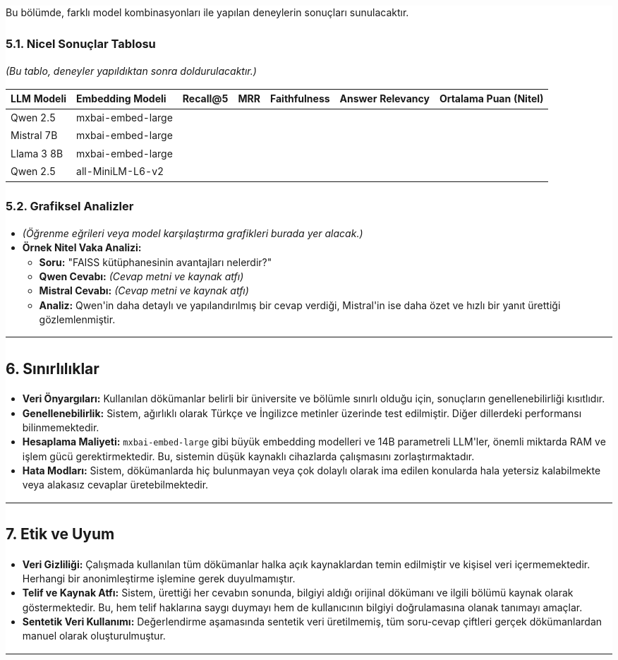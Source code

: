 Bu bölümde, farklı model kombinasyonları ile yapılan deneylerin sonuçları sunulacaktır.

### 5.1. Nicel Sonuçlar Tablosu

_(Bu tablo, deneyler yapıldıktan sonra doldurulacaktır.)_

| LLM Modeli | Embedding Modeli  | Recall@5 | MRR | Faithfulness | Answer Relevancy | Ortalama Puan (Nitel) |
| :--------- | :---------------- | :------- | :-- | :----------- | :--------------- | :-------------------- |
| Qwen 2.5   | mxbai-embed-large |          |     |              |                  |                       |
| Mistral 7B | mxbai-embed-large |          |     |              |                  |                       |
| Llama 3 8B | mxbai-embed-large |          |     |              |                  |                       |
| Qwen 2.5   | all-MiniLM-L6-v2  |          |     |              |                  |                       |

### 5.2. Grafiksel Analizler

- _(Öğrenme eğrileri veya model karşılaştırma grafikleri burada yer alacak.)_
- **Örnek Nitel Vaka Analizi:**
  - **Soru:** "FAISS kütüphanesinin avantajları nelerdir?"
  - **Qwen Cevabı:** _(Cevap metni ve kaynak atfı)_
  - **Mistral Cevabı:** _(Cevap metni ve kaynak atfı)_
  - **Analiz:** Qwen'in daha detaylı ve yapılandırılmış bir cevap verdiği, Mistral'in ise daha özet ve hızlı bir yanıt ürettiği gözlemlenmiştir.

---

## 6. Sınırlılıklar

- **Veri Önyargıları:** Kullanılan dökümanlar belirli bir üniversite ve bölümle sınırlı olduğu için, sonuçların genellenebilirliği kısıtlıdır.
- **Genellenebilirlik:** Sistem, ağırlıklı olarak Türkçe ve İngilizce metinler üzerinde test edilmiştir. Diğer dillerdeki performansı bilinmemektedir.
- **Hesaplama Maliyeti:** `mxbai-embed-large` gibi büyük embedding modelleri ve 14B parametreli LLM'ler, önemli miktarda RAM ve işlem gücü gerektirmektedir. Bu, sistemin düşük kaynaklı cihazlarda çalışmasını zorlaştırmaktadır.
- **Hata Modları:** Sistem, dökümanlarda hiç bulunmayan veya çok dolaylı olarak ima edilen konularda hala yetersiz kalabilmekte veya alakasız cevaplar üretebilmektedir.

---

## 7. Etik ve Uyum

- **Veri Gizliliği:** Çalışmada kullanılan tüm dökümanlar halka açık kaynaklardan temin edilmiştir ve kişisel veri içermemektedir. Herhangi bir anonimleştirme işlemine gerek duyulmamıştır.
- **Telif ve Kaynak Atfı:** Sistem, ürettiği her cevabın sonunda, bilgiyi aldığı orijinal dökümanı ve ilgili bölümü kaynak olarak göstermektedir. Bu, hem telif haklarına saygı duymayı hem de kullanıcının bilgiyi doğrulamasına olanak tanımayı amaçlar.
- **Sentetik Veri Kullanımı:** Değerlendirme aşamasında sentetik veri üretilmemiş, tüm soru-cevap çiftleri gerçek dökümanlardan manuel olarak oluşturulmuştur.

---
